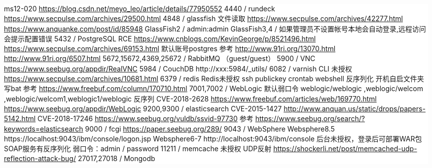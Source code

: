 ms12-020
https://blog.csdn.net/meyo_leo/article/details/77950552
4440 / rundeck
https://www.secpulse.com/archives/29500.html
4848 / glassfish
文件读取
https://www.secpulse.com/archives/42277.html
https://www.anquanke.com/post/id/85948
GlassFish2 / admin:admin GlassFish3,4 / 如果管理员不设置帐号本地会自动登录,远程访问会提示配置错误
5432 / PostgreSQL
RCE
https://www.cnblogs.com/KevinGeorge/p/8521496.html
https://www.secpulse.com/archives/69153.html
默认账号postgres
参考
http://www.91ri.org/13070.html
http://www.91ri.org/6507.html
5672,15672,4369,25672 / RabbitMQ
（guest/guest）
5900 / VNC
https://www.seebug.org/appdir/RealVNC
5984 / CouchDB
http://xxx:5984/_utils/
6082 / varnish
CLI 未授权
https://www.secpulse.com/archives/10681.html
6379 / redis
Redis未授权
ssh publickey
crontab
webshell
反序列化
开机自启文件夹写bat
参考
https://www.freebuf.com/column/170710.html
7001,7002 / WebLogic
默认弱口令
weblogic/weblogic ,weblogic/welcom ,weblogic/welcom1,weblogic1/weblogic
反序列
CVE-2018-2628
https://www.freebuf.com/articles/web/169770.html
https://www.seebug.org/appdir/WebLogic
9200,9300 / elasticsearch
CVE-2015-1427
http://www.anquan.us/static/drops/papers-5142.html
CVE-2018-17246
https://www.seebug.org/vuldb/ssvid-97730
参考
https://www.seebug.org/search/?keywords=elasticsearch
9000 / fcgi
https://paper.seebug.org/289/
9043 / WebSphere
Websphere8.5
https://localhost:9043/ibm/console/logon.jsp
Websphere6-7
http://localhost:9043/ibm/console
后台未授权，登录后可部署WAR包
SOAP服务有反序列化
弱口令：admin / password
11211 / memcache
未授权
UDP反射
https://shockerli.net/post/memcached-udp-reflection-attack-bug/
27017,27018 / Mongodb